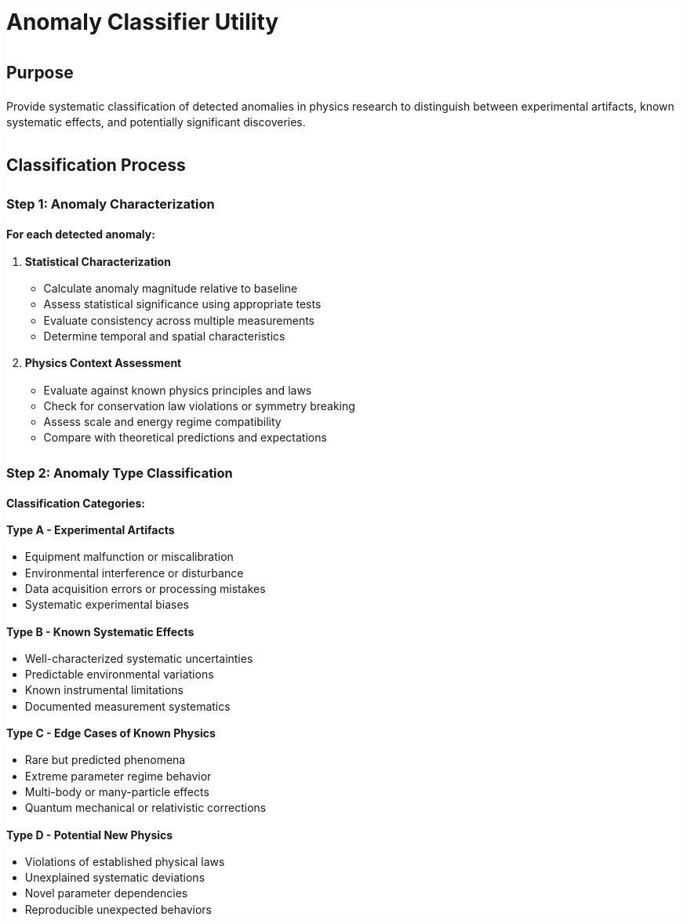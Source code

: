 # Anomaly Classifier Utility

## Purpose
Provide systematic classification of detected anomalies in physics research to distinguish between experimental artifacts, known systematic effects, and potentially significant discoveries.

## Classification Process

### Step 1: Anomaly Characterization

**For each detected anomaly:**
1. **Statistical Characterization**
   - Calculate anomaly magnitude relative to baseline
   - Assess statistical significance using appropriate tests
   - Evaluate consistency across multiple measurements
   - Determine temporal and spatial characteristics

2. **Physics Context Assessment**
   - Evaluate against known physics principles and laws
   - Check for conservation law violations or symmetry breaking
   - Assess scale and energy regime compatibility
   - Compare with theoretical predictions and expectations

### Step 2: Anomaly Type Classification

**Classification Categories:**

**Type A - Experimental Artifacts**
- Equipment malfunction or miscalibration
- Environmental interference or disturbance
- Data acquisition errors or processing mistakes
- Systematic experimental biases

**Type B - Known Systematic Effects**
- Well-characterized systematic uncertainties
- Predictable environmental variations
- Known instrumental limitations
- Documented measurement systematics

**Type C - Edge Cases of Known Physics**
- Rare but predicted phenomena
- Extreme parameter regime behavior
- Multi-body or many-particle effects
- Quantum mechanical or relativistic corrections

**Type D - Potential New Physics**
- Violations of established physical laws
- Unexplained systematic deviations
- Novel parameter dependencies
- Reproducible unexpected behaviors
